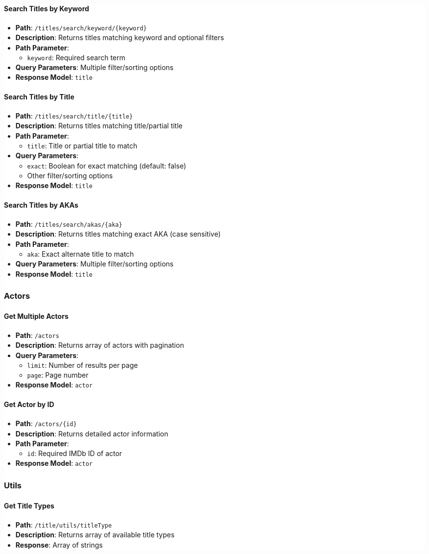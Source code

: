#### Search Titles by Keyword

- **Path**: `/titles/search/keyword/{keyword}`
- **Description**: Returns titles matching keyword and optional filters
- **Path Parameter**:
  - `keyword`: Required search term
- **Query Parameters**: Multiple filter/sorting options
- **Response Model**: `title`

#### Search Titles by Title

- **Path**: `/titles/search/title/{title}`
- **Description**: Returns titles matching title/partial title
- **Path Parameter**:
  - `title`: Title or partial title to match
- **Query Parameters**:
  - `exact`: Boolean for exact matching (default: false)
  - Other filter/sorting options
- **Response Model**: `title`

#### Search Titles by AKAs

- **Path**: `/titles/search/akas/{aka}`
- **Description**: Returns titles matching exact AKA (case sensitive)
- **Path Parameter**:
  - `aka`: Exact alternate title to match
- **Query Parameters**: Multiple filter/sorting options
- **Response Model**: `title`

### Actors

#### Get Multiple Actors

- **Path**: `/actors`
- **Description**: Returns array of actors with pagination
- **Query Parameters**:
  - `limit`: Number of results per page
  - `page`: Page number
- **Response Model**: `actor`

#### Get Actor by ID

- **Path**: `/actors/{id}`
- **Description**: Returns detailed actor information
- **Path Parameter**:
  - `id`: Required IMDb ID of actor
- **Response Model**: `actor`

### Utils

#### Get Title Types

- **Path**: `/title/utils/titleType`
- **Description**: Returns array of available title types
- **Response**: Array of strings
